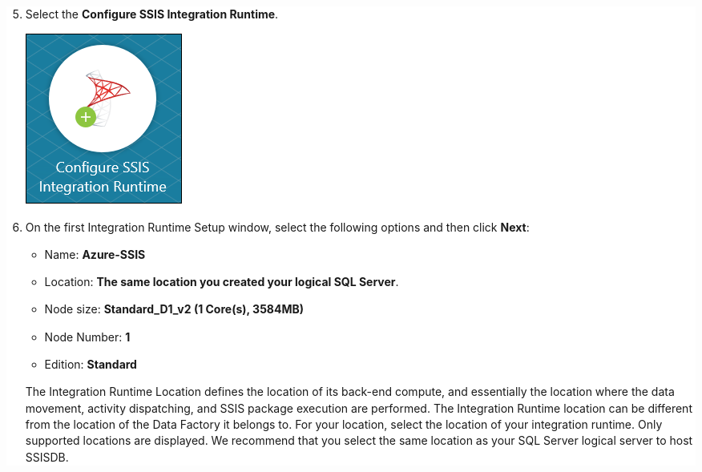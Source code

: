 5.  Select the **Configure SSIS Integration Runtime**.

    ![Screenshot of the Configure SSIS Integration Runtime tile](images/Hands-onlabstep-by-step-MigrateEDWtoAzureSQLDataWarehouseimages/media/image19.png "Choose the Configure SSIS Integration Runtime tile and then complete for following information")

6.  On the first Integration Runtime Setup window, select the following options and then click **Next**:

    -   Name: **Azure-SSIS**

    -   Location: **The same location you created your logical SQL Server**.

    -   Node size: **Standard\_D1\_v2 (1 Core(s), 3584MB)**

    -   Node Number: **1**

    -   Edition: **Standard**

    The Integration Runtime Location defines the location of its back-end compute, and essentially the location where the data movement, activity dispatching, and SSIS package execution are performed. The Integration Runtime location can be different from the location of the Data Factory it belongs to. For your location, select the location of your integration runtime. Only supported locations are displayed. We recommend that you select the same location as your SQL Server logical server to host SSISDB.
